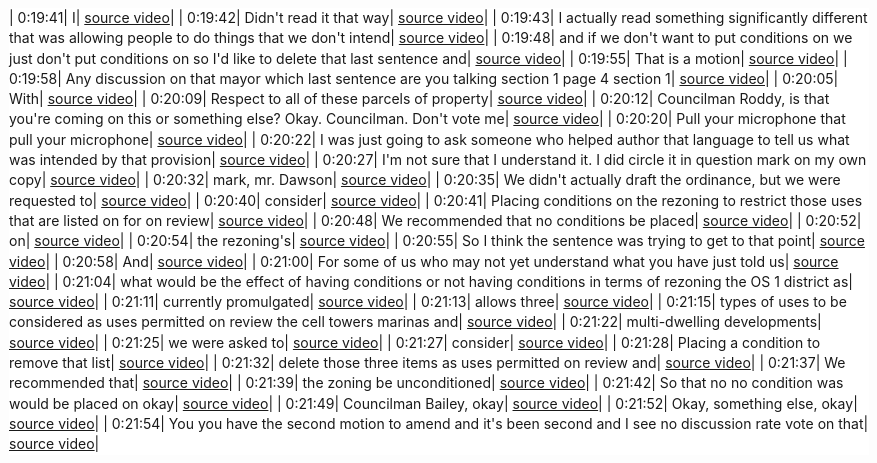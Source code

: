 | 0:19:41| I| [source video](https://archive.org/details/citycouncil101102?start=1181)|
| 0:19:42| Didn't read it that way| [source video](https://archive.org/details/citycouncil101102?start=1182)|
| 0:19:43| I actually read something significantly different that was allowing people to do things that we don't intend| [source video](https://archive.org/details/citycouncil101102?start=1183)|
| 0:19:48| and if we don't want to put conditions on we just don't put conditions on so I'd like to delete that last sentence and| [source video](https://archive.org/details/citycouncil101102?start=1188)|
| 0:19:55| That is a motion| [source video](https://archive.org/details/citycouncil101102?start=1195)|
| 0:19:58| Any discussion on that mayor which last sentence are you talking section 1 page 4 section 1| [source video](https://archive.org/details/citycouncil101102?start=1198)|
| 0:20:05| With| [source video](https://archive.org/details/citycouncil101102?start=1205)|
| 0:20:09| Respect to all of these parcels of property| [source video](https://archive.org/details/citycouncil101102?start=1209)|
| 0:20:12| Councilman Roddy, is that you're coming on this or something else? Okay. Councilman. Don't vote me| [source video](https://archive.org/details/citycouncil101102?start=1212)|
| 0:20:20| Pull your microphone that pull your microphone| [source video](https://archive.org/details/citycouncil101102?start=1220)|
| 0:20:22| I was just going to ask someone who helped author that language to tell us what was intended by that provision| [source video](https://archive.org/details/citycouncil101102?start=1222)|
| 0:20:27| I'm not sure that I understand it. I did circle it in question mark on my own copy| [source video](https://archive.org/details/citycouncil101102?start=1227)|
| 0:20:32| mark, mr. Dawson| [source video](https://archive.org/details/citycouncil101102?start=1232)|
| 0:20:35| We didn't actually draft the ordinance, but we were requested to| [source video](https://archive.org/details/citycouncil101102?start=1235)|
| 0:20:40| consider| [source video](https://archive.org/details/citycouncil101102?start=1240)|
| 0:20:41| Placing conditions on the rezoning to restrict those uses that are listed on for on review| [source video](https://archive.org/details/citycouncil101102?start=1241)|
| 0:20:48| We recommended that no conditions be placed| [source video](https://archive.org/details/citycouncil101102?start=1248)|
| 0:20:52| on| [source video](https://archive.org/details/citycouncil101102?start=1252)|
| 0:20:54| the rezoning's| [source video](https://archive.org/details/citycouncil101102?start=1254)|
| 0:20:55| So I think the sentence was trying to get to that point| [source video](https://archive.org/details/citycouncil101102?start=1255)|
| 0:20:58| And| [source video](https://archive.org/details/citycouncil101102?start=1258)|
| 0:21:00| For some of us who may not yet understand what you have just told us| [source video](https://archive.org/details/citycouncil101102?start=1260)|
| 0:21:04| what would be the effect of having conditions or not having conditions in terms of rezoning the OS 1 district as| [source video](https://archive.org/details/citycouncil101102?start=1264)|
| 0:21:11| currently promulgated| [source video](https://archive.org/details/citycouncil101102?start=1271)|
| 0:21:13| allows three| [source video](https://archive.org/details/citycouncil101102?start=1273)|
| 0:21:15| types of uses to be considered as uses permitted on review the cell towers marinas and| [source video](https://archive.org/details/citycouncil101102?start=1275)|
| 0:21:22| multi-dwelling developments| [source video](https://archive.org/details/citycouncil101102?start=1282)|
| 0:21:25| we were asked to| [source video](https://archive.org/details/citycouncil101102?start=1285)|
| 0:21:27| consider| [source video](https://archive.org/details/citycouncil101102?start=1287)|
| 0:21:28| Placing a condition to remove that list| [source video](https://archive.org/details/citycouncil101102?start=1288)|
| 0:21:32| delete those three items as uses permitted on review and| [source video](https://archive.org/details/citycouncil101102?start=1292)|
| 0:21:37| We recommended that| [source video](https://archive.org/details/citycouncil101102?start=1297)|
| 0:21:39| the zoning be unconditioned| [source video](https://archive.org/details/citycouncil101102?start=1299)|
| 0:21:42| So that no no condition was would be placed on okay| [source video](https://archive.org/details/citycouncil101102?start=1302)|
| 0:21:49| Councilman Bailey, okay| [source video](https://archive.org/details/citycouncil101102?start=1309)|
| 0:21:52| Okay, something else, okay| [source video](https://archive.org/details/citycouncil101102?start=1312)|
| 0:21:54| You you have the second motion to amend and it's been second and I see no discussion rate vote on that| [source video](https://archive.org/details/citycouncil101102?start=1314)|